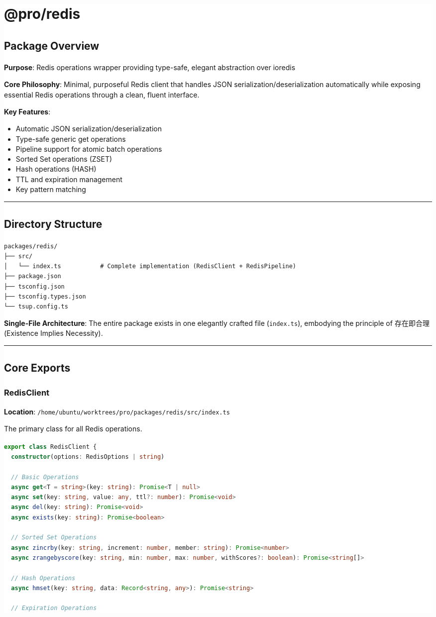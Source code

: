 # @pro/redis

## Package Overview

**Purpose**: Redis operations wrapper providing type-safe, elegant abstraction over ioredis

**Core Philosophy**: Minimal, purposeful Redis client that handles JSON serialization/deserialization automatically while exposing essential Redis operations through a clean, fluent interface.

**Key Features**:
- Automatic JSON serialization/deserialization
- Type-safe generic get operations
- Pipeline support for atomic batch operations
- Sorted Set operations (ZSET)
- Hash operations (HASH)
- TTL and expiration management
- Key pattern matching

---

## Directory Structure

```
packages/redis/
├── src/
│   └── index.ts           # Complete implementation (RedisClient + RedisPipeline)
├── package.json
├── tsconfig.json
├── tsconfig.types.json
└── tsup.config.ts
```

**Single-File Architecture**: The entire package exists in one elegantly crafted file (`index.ts`), embodying the principle of 存在即合理 (Existence Implies Necessity).

---

## Core Exports

### RedisClient

**Location**: `/home/ubuntu/worktrees/pro/packages/redis/src/index.ts`

The primary class for all Redis operations.

```typescript
export class RedisClient {
  constructor(options: RedisOptions | string)

  // Basic Operations
  async get<T = string>(key: string): Promise<T | null>
  async set(key: string, value: any, ttl?: number): Promise<void>
  async del(key: string): Promise<void>
  async exists(key: string): Promise<boolean>

  // Sorted Set Operations
  async zincrby(key: string, increment: number, member: string): Promise<number>
  async zrangebyscore(key: string, min: number, max: number, withScores?: boolean): Promise<string[]>

  // Hash Operations
  async hmset(key: string, data: Record<string, any>): Promise<string>

  // Expiration Operations
```